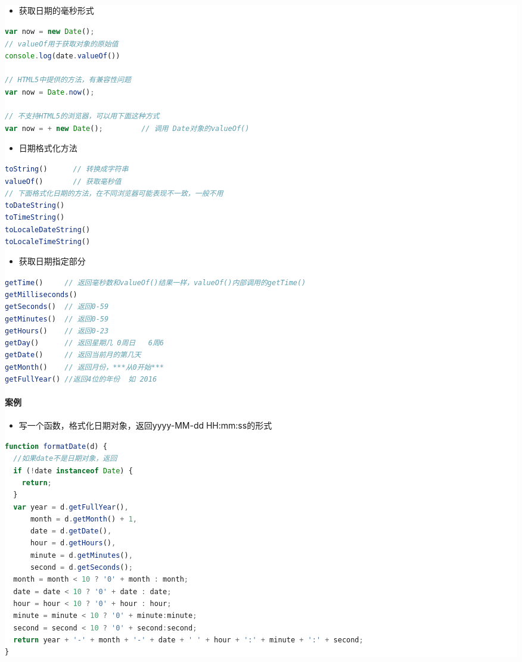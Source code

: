 - 获取日期的毫秒形式

```javascript
var now = new Date();
// valueOf用于获取对象的原始值
console.log(date.valueOf())	

// HTML5中提供的方法，有兼容性问题
var now = Date.now();	

// 不支持HTML5的浏览器，可以用下面这种方式
var now = + new Date();			// 调用 Date对象的valueOf() 
```

- 日期格式化方法

```javascript
toString()		// 转换成字符串
valueOf()		// 获取毫秒值
// 下面格式化日期的方法，在不同浏览器可能表现不一致，一般不用
toDateString()
toTimeString()
toLocaleDateString()
toLocaleTimeString()
```

- 获取日期指定部分

```javascript
getTime()  	  // 返回毫秒数和valueOf()结果一样，valueOf()内部调用的getTime()
getMilliseconds() 
getSeconds()  // 返回0-59
getMinutes()  // 返回0-59
getHours()    // 返回0-23
getDay()      // 返回星期几 0周日   6周6
getDate()     // 返回当前月的第几天
getMonth()    // 返回月份，***从0开始***
getFullYear() //返回4位的年份  如 2016
```

#### 案例

- 写一个函数，格式化日期对象，返回yyyy-MM-dd HH:mm:ss的形式

```javascript
function formatDate(d) {
  //如果date不是日期对象，返回
  if (!date instanceof Date) {
    return;
  }
  var year = d.getFullYear(),
      month = d.getMonth() + 1, 
      date = d.getDate(), 
      hour = d.getHours(), 
      minute = d.getMinutes(), 
      second = d.getSeconds();
  month = month < 10 ? '0' + month : month;
  date = date < 10 ? '0' + date : date;
  hour = hour < 10 ? '0' + hour : hour;
  minute = minute < 10 ? '0' + minute:minute;
  second = second < 10 ? '0' + second:second;
  return year + '-' + month + '-' + date + ' ' + hour + ':' + minute + ':' + second;
}
```
